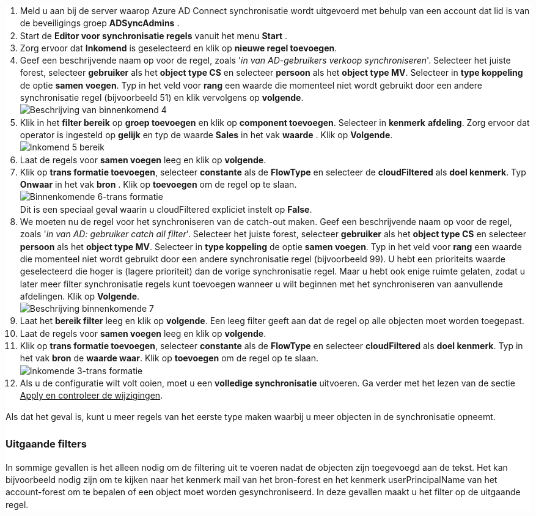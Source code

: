 1. Meld u aan bij de server waarop Azure AD Connect synchronisatie wordt uitgevoerd met behulp van een account dat lid is van de beveiligings groep **ADSyncAdmins** .
2. Start de **Editor voor synchronisatie regels** vanuit het menu **Start** .
3. Zorg ervoor dat **Inkomend** is geselecteerd en klik op **nieuwe regel toevoegen**.
4. Geef een beschrijvende naam op voor de regel, zoals '*in van AD-gebruikers verkoop synchroniseren*'. Selecteer het juiste forest, selecteer **gebruiker** als het **object type CS** en selecteer **persoon** als het **object type MV**. Selecteer in **type koppeling** de optie **samen voegen**. Typ in het veld voor **rang** een waarde die momenteel niet wordt gebruikt door een andere synchronisatie regel (bijvoorbeeld 51) en klik vervolgens op **volgende**.  
   ![Beschrijving van binnenkomend 4](./media/how-to-connect-sync-configure-filtering/inbound4.png)  
5. Klik in het **filter bereik** op **groep toevoegen** en klik op **component toevoegen**. Selecteer in **kenmerk** **afdeling**. Zorg ervoor dat operator is ingesteld op **gelijk** en typ de waarde **Sales** in het vak **waarde** . Klik op **Volgende**.  
   ![Inkomend 5 bereik](./media/how-to-connect-sync-configure-filtering/inbound5.png)  
6. Laat de regels voor **samen voegen** leeg en klik op **volgende**.
7. Klik op **trans formatie toevoegen**, selecteer **constante** als de **FlowType** en selecteer de **cloudFiltered** als **doel kenmerk**. Typ **Onwaar** in het vak **bron** . Klik op **toevoegen** om de regel op te slaan.  
   ![Binnenkomende 6-trans formatie](./media/how-to-connect-sync-configure-filtering/inbound6.png)  
   Dit is een speciaal geval waarin u cloudFiltered expliciet instelt op **False**.
8. We moeten nu de regel voor het synchroniseren van de catch-out maken. Geef een beschrijvende naam op voor de regel, zoals '*in van AD: gebruiker catch all filter*'. Selecteer het juiste forest, selecteer **gebruiker** als het **object type CS** en selecteer **persoon** als het **object type MV**. Selecteer in **type koppeling** de optie **samen voegen**. Typ in het veld voor **rang** een waarde die momenteel niet wordt gebruikt door een andere synchronisatie regel (bijvoorbeeld 99). U hebt een prioriteits waarde geselecteerd die hoger is (lagere prioriteit) dan de vorige synchronisatie regel. Maar u hebt ook enige ruimte gelaten, zodat u later meer filter synchronisatie regels kunt toevoegen wanneer u wilt beginnen met het synchroniseren van aanvullende afdelingen. Klik op **Volgende**.  
   ![Beschrijving binnenkomende 7](./media/how-to-connect-sync-configure-filtering/inbound7.png)  
9. Laat het **bereik filter** leeg en klik op **volgende**. Een leeg filter geeft aan dat de regel op alle objecten moet worden toegepast.
10. Laat de regels voor **samen voegen** leeg en klik op **volgende**.
11. Klik op **trans formatie toevoegen**, selecteer **constante** als de **FlowType** en selecteer **cloudFiltered** als **doel kenmerk**. Typ in het vak **bron** de **waarde waar**. Klik op **toevoegen** om de regel op te slaan.  
    ![Inkomende 3-trans formatie](./media/how-to-connect-sync-configure-filtering/inbound3.png)  
12. Als u de configuratie wilt volt ooien, moet u een **volledige synchronisatie** uitvoeren. Ga verder met het lezen van de sectie [Apply en controleer de wijzigingen](#apply-and-verify-changes).

Als dat het geval is, kunt u meer regels van het eerste type maken waarbij u meer objecten in de synchronisatie opneemt.

### <a name="outbound-filtering"></a>Uitgaande filters
In sommige gevallen is het alleen nodig om de filtering uit te voeren nadat de objecten zijn toegevoegd aan de tekst. Het kan bijvoorbeeld nodig zijn om te kijken naar het kenmerk mail van het bron-forest en het kenmerk userPrincipalName van het account-forest om te bepalen of een object moet worden gesynchroniseerd. In deze gevallen maakt u het filter op de uitgaande regel.
